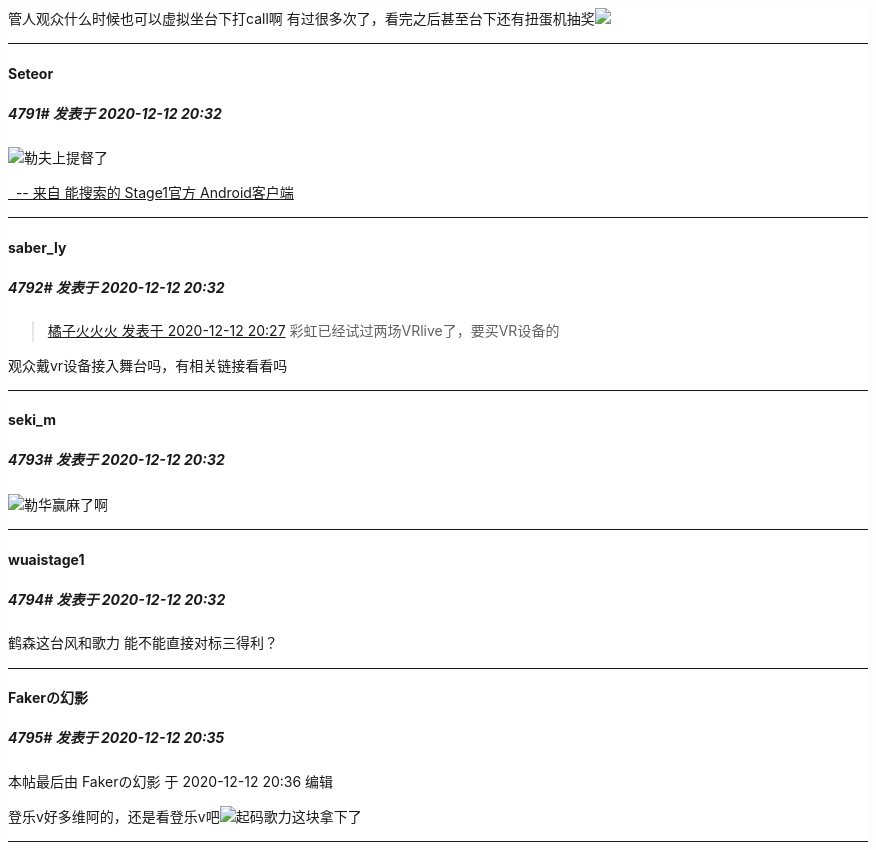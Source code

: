 管人观众什么时候也可以虚拟坐台下打call啊</blockquote>
有过很多次了，看完之后甚至台下还有扭蛋机抽奖<img src="https://static.saraba1st.com/image/smiley/face2017/107.png" referrerpolicy="no-referrer">


-----

####  Seteor  
##### 4791#       发表于 2020-12-12 20:32


<img src="https://static.saraba1st.com/image/smiley/face2017/067.png" referrerpolicy="no-referrer">勒夫上提督了

[  -- 来自 能搜索的 Stage1官方 Android客户端](https://www.coolapk.com/apk/140634)


-----

####  saber_ly  
##### 4792#       发表于 2020-12-12 20:32


<blockquote><a href="httphttps://bbs.saraba1st.com/2b/forum.php?mod=redirect&amp;goto=findpost&amp;pid=49698886&amp;ptid=1976378" target="_blank">橘子火火火 发表于 2020-12-12 20:27</a>
彩虹已经试过两场VRlive了，要买VR设备的</blockquote>
观众戴vr设备接入舞台吗，有相关链接看看吗


-----

####  seki_m  
##### 4793#       发表于 2020-12-12 20:32


<img src="https://static.saraba1st.com/image/smiley/face2017/096.png" referrerpolicy="no-referrer">勒华赢麻了啊


-----

####  wuaistage1  
##### 4794#       发表于 2020-12-12 20:32


鹤森这台风和歌力 能不能直接对标三得利？


-----

####  Fakerの幻影  
##### 4795#       发表于 2020-12-12 20:35


 本帖最后由 Fakerの幻影 于 2020-12-12 20:36 编辑 

登乐v好多维阿的，还是看登乐v吧<img src="https://static.saraba1st.com/image/smiley/face2017/067.png" referrerpolicy="no-referrer">起码歌力这块拿下了


-----
